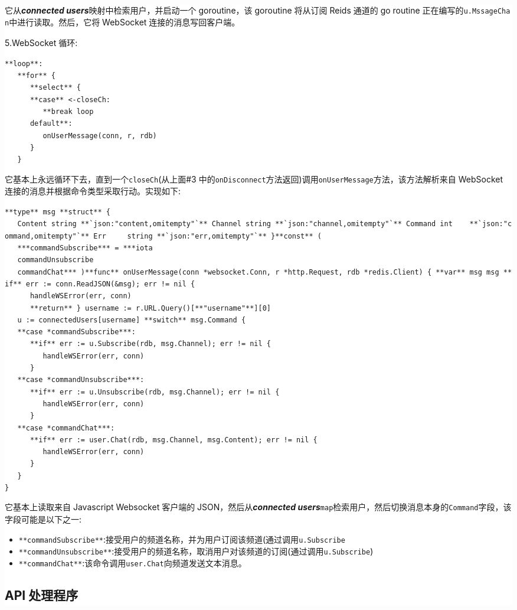 它从***connected users***映射中检索用户，并启动一个 goroutine，该 goroutine 将从订阅 Reids 通道的 go routine 正在编写的`u.MssageChan`中进行读取。然后，它将 WebSocket 连接的消息写回客户端。

5.WebSocket 循环:

```
**loop**:
   **for** {
      **select** {
      **case** <-closeCh:
         **break loop
      default**:
         onUserMessage(conn, r, rdb)
      }
   }
```

它基本上永远循环下去，直到一个`closeCh`(从上面#3 中的`onDisconnect`方法返回)调用`onUserMessage`方法，该方法解析来自 WebSocket 连接的消息并根据命令类型采取行动。实现如下:

```
**type** msg **struct** {
   Content string **`json:"content,omitempty"`** Channel string **`json:"channel,omitempty"`** Command int    **`json:"command,omitempty"`** Err     string **`json:"err,omitempty"`** }**const** (
   ***commandSubscribe*** = ***iota
   commandUnsubscribe
   commandChat*** )**func** onUserMessage(conn *websocket.Conn, r *http.Request, rdb *redis.Client) { **var** msg msg **if** err := conn.ReadJSON(&msg); err != nil {
      handleWSError(err, conn)
      **return** } username := r.URL.Query()[**"username"**][0]
   u := connectedUsers[username] **switch** msg.Command {
   **case *commandSubscribe***:
      **if** err := u.Subscribe(rdb, msg.Channel); err != nil {
         handleWSError(err, conn)
      }
   **case *commandUnsubscribe***:
      **if** err := u.Unsubscribe(rdb, msg.Channel); err != nil {
         handleWSError(err, conn)
      }
   **case *commandChat***:
      **if** err := user.Chat(rdb, msg.Channel, msg.Content); err != nil {
         handleWSError(err, conn)
      }
   }
}
```

它基本上读取来自 Javascript Websocket 客户端的 JSON，然后从***connected users***`map`检索用户，然后切换消息本身的`Command`字段，该字段可能是以下之一:

*   `**commandSubscribe**`:接受用户的频道名称，并为用户订阅该频道(通过调用`u.Subscribe`
*   `**commandUnsubscribe**`:接受用户的频道名称，取消用户对该频道的订阅(通过调用`u.Subscribe`)
*   `**commandChat**`:该命令调用`user.Chat`向频道发送文本消息。

## API 处理程序
